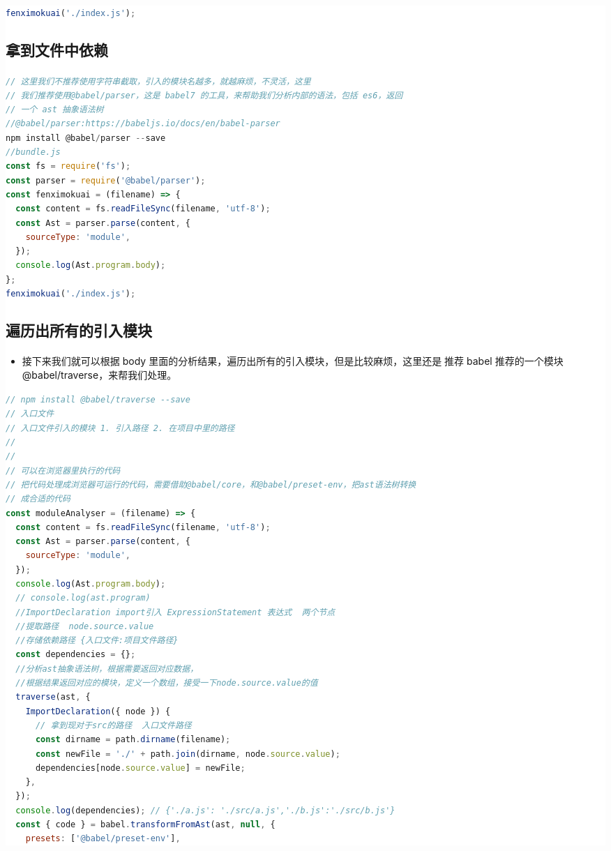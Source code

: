 ```js
fenximokuai('./index.js');
```

## 拿到⽂件中依赖

```js
// 这⾥我们不推荐使⽤字符串截取，引⼊的模块名越多，就越麻烦，不灵活，这⾥
// 我们推荐使⽤@babel/parser，这是 babel7 的⼯具，来帮助我们分析内部的语法，包括 es6，返回
// ⼀个 ast 抽象语法树
//@babel/parser:https://babeljs.io/docs/en/babel-parser
npm install @babel/parser --save
//bundle.js
const fs = require('fs');
const parser = require('@babel/parser');
const fenximokuai = (filename) => {
  const content = fs.readFileSync(filename, 'utf-8');
  const Ast = parser.parse(content, {
    sourceType: 'module',
  });
  console.log(Ast.program.body);
};
fenximokuai('./index.js');
```



## 遍历出所有的引⼊模块

- 接下来我们就可以根据 body ⾥⾯的分析结果，遍历出所有的引⼊模块，但是⽐较麻烦，这⾥还是
  推荐 babel 推荐的⼀个模块@babel/traverse，来帮我们处理。

```js
// npm install @babel/traverse --save
// ⼊⼝⽂件
// ⼊⼝⽂件引⼊的模块 1. 引⼊路径 2. 在项⽬中⾥的路径
//
//
// 可以在浏览器⾥执⾏的代码
// 把代码处理成浏览器可运⾏的代码，需要借助@babel/core，和@babel/preset-env，把ast语法树转换
// 成合适的代码
const moduleAnalyser = (filename) => {
  const content = fs.readFileSync(filename, 'utf-8');
  const Ast = parser.parse(content, {
    sourceType: 'module',
  });
  console.log(Ast.program.body);
  // console.log(ast.program)
  //ImportDeclaration import引入 ExpressionStatement 表达式  两个节点
  //提取路径  node.source.value
  //存储依赖路径 {入口文件:项目文件路径}
  const dependencies = {};
  //分析ast抽象语法树，根据需要返回对应数据，
  //根据结果返回对应的模块，定义⼀个数组，接受⼀下node.source.value的值
  traverse(ast, {
    ImportDeclaration({ node }) {
      // 拿到现对于src的路径  入口文件路径
      const dirname = path.dirname(filename);
      const newFile = './' + path.join(dirname, node.source.value);
      dependencies[node.source.value] = newFile;
    },
  });
  console.log(dependencies); // {'./a.js': './src/a.js','./b.js':'./src/b.js'}
  const { code } = babel.transformFromAst(ast, null, {
    presets: ['@babel/preset-env'],
```